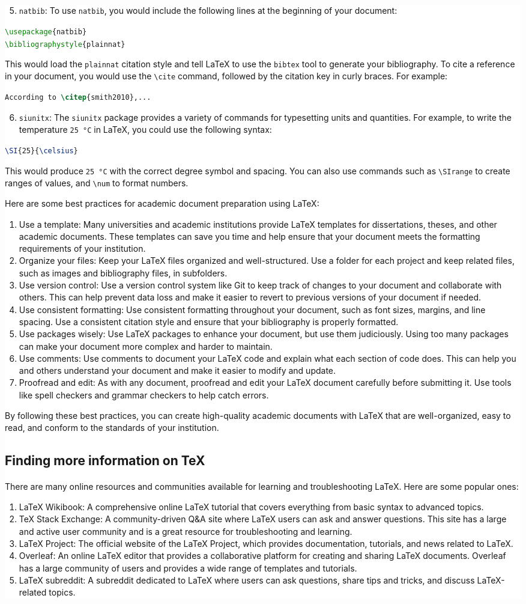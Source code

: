5. `natbib`: To use `natbib`, you would include the following lines at the beginning of your document:


```latex
\usepackage{natbib}
\bibliographystyle{plainnat}
```
This would load the `plainnat` citation style and tell LaTeX to use the `bibtex` tool to generate your bibliography. To cite a reference in your document, you would use the `\cite` command, followed by the citation key in curly braces. For example:


```latex
According to \citep{smith2010},...
```
6. `siunitx`: The `siunitx` package provides a variety of commands for typesetting units and quantities. For example, to write the temperature `25 °C` in LaTeX, you could use the following syntax:


```latex
\SI{25}{\celsius}
```
This would produce `25 °C` with the correct degree symbol and spacing. You can also use commands such as `\SIrange` to create ranges of values, and `\num` to format numbers.


Here are some best practices for academic document preparation using LaTeX:

1. Use a template: Many universities and academic institutions provide LaTeX templates for dissertations, theses, and other academic documents. These templates can save you time and help ensure that your document meets the formatting requirements of your institution.
2. Organize your files: Keep your LaTeX files organized and well-structured. Use a folder for each project and keep related files, such as images and bibliography files, in subfolders.
3. Use version control: Use a version control system like Git to keep track of changes to your document and collaborate with others. This can help prevent data loss and make it easier to revert to previous versions of your document if needed.
4. Use consistent formatting: Use consistent formatting throughout your document, such as font sizes, margins, and line spacing. Use a consistent citation style and ensure that your bibliography is properly formatted.
5. Use packages wisely: Use LaTeX packages to enhance your document, but use them judiciously. Using too many packages can make your document more complex and harder to maintain.
6. Use comments: Use comments to document your LaTeX code and explain what each section of code does. This can help you and others understand your document and make it easier to modify and update.
7. Proofread and edit: As with any document, proofread and edit your LaTeX document carefully before submitting it. Use tools like spell checkers and grammar checkers to help catch errors.

By following these best practices, you can create high-quality academic documents with LaTeX that are well-organized, easy to read, and conform to the standards of your institution.


## Finding more information on TeX 

There are many online resources and communities available for learning and troubleshooting LaTeX. Here are some popular ones:

1. LaTeX Wikibook: A comprehensive online LaTeX tutorial that covers everything from basic syntax to advanced topics.
2. TeX Stack Exchange: A community-driven Q&A site where LaTeX users can ask and answer questions. This site has a large and active user community and is a great resource for troubleshooting and learning.
3. LaTeX Project: The official website of the LaTeX Project, which provides documentation, tutorials, and news related to LaTeX.
4. Overleaf: An online LaTeX editor that provides a collaborative platform for creating and sharing LaTeX documents. Overleaf has a large community of users and provides a wide range of templates and tutorials.
5. LaTeX subreddit: A subreddit dedicated to LaTeX where users can ask questions, share tips and tricks, and discuss LaTeX-related topics.